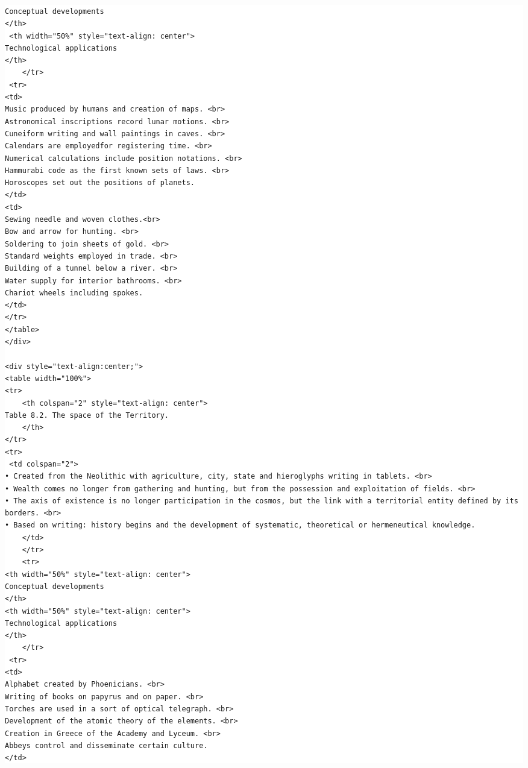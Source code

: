 	Conceptual developments
    </th>
     <th width="50%" style="text-align: center">
	Technological applications
    </th>
        </tr>
     <tr>
    <td>
    Music produced by humans and creation of maps. <br>
	Astronomical inscriptions record lunar motions. <br>
	Cuneiform writing and wall paintings in caves. <br>
	Calendars are employedfor registering time. <br>
	Numerical calculations include position notations. <br>
	Hammurabi code as the first known sets of laws. <br>
	Horoscopes set out the positions of planets. 
	</td>
    <td>
    Sewing needle and woven clothes.<br>
    Bow and arrow for hunting. <br>
	Soldering to join sheets of gold. <br>
	Standard weights employed in trade. <br>
	Building of a tunnel below a river. <br>
	Water supply for interior bathrooms. <br>
	Chariot wheels including spokes.
    </td>
    </tr>
	</table>
	</div> 

	<div style="text-align:center;">
	<table width="100%">
    <tr>
        <th colspan="2" style="text-align: center">
    Table 8.2. The space of the Territory.
        </th>
    </tr>
	<tr>
     <td colspan="2">
	• Created from the Neolithic with agriculture, city, state and hieroglyphs writing in tablets. <br>
	• Wealth comes no longer from gathering and hunting, but from the possession and exploitation of fields. <br>
	• The axis of existence is no longer participation in the cosmos, but the link with a territorial entity defined by its borders. <br>
	• Based on writing: history begins and the development of systematic, theoretical or hermeneutical knowledge.
        </td>
        </tr>
        <tr>
    <th width="50%" style="text-align: center">
	Conceptual developments
    </th>
	<th width="50%" style="text-align: center">
	Technological applications
    </th>
        </tr>
     <tr>
    <td>
    Alphabet created by Phoenicians. <br>
	Writing of books on papyrus and on paper. <br>
	Torches are used in a sort of optical telegraph. <br>
	Development of the atomic theory of the elements. <br>
	Creation in Greece of the Academy and Lyceum. <br>
	Abbeys control and disseminate certain culture.
    </td>